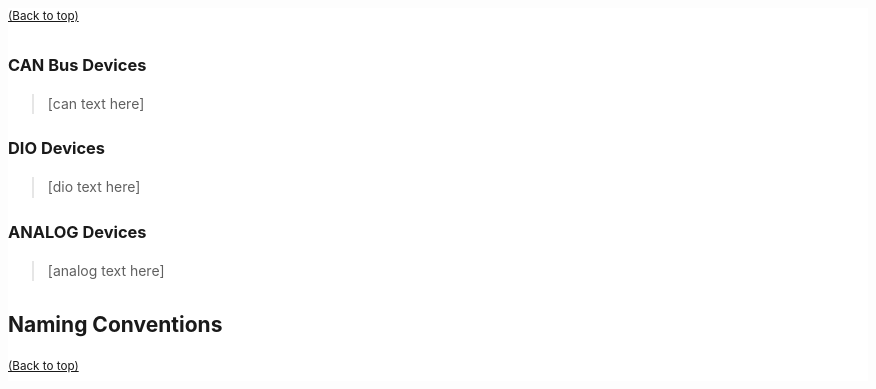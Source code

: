 <sup>[(Back to top)](#table-of-contents)</sup>

### CAN Bus Devices

> [can text here]

### DIO Devices

> [dio text here]

### ANALOG Devices

> [analog text here]

## Naming Conventions

<sup>[(Back to top)](#table-of-contents)</sup>